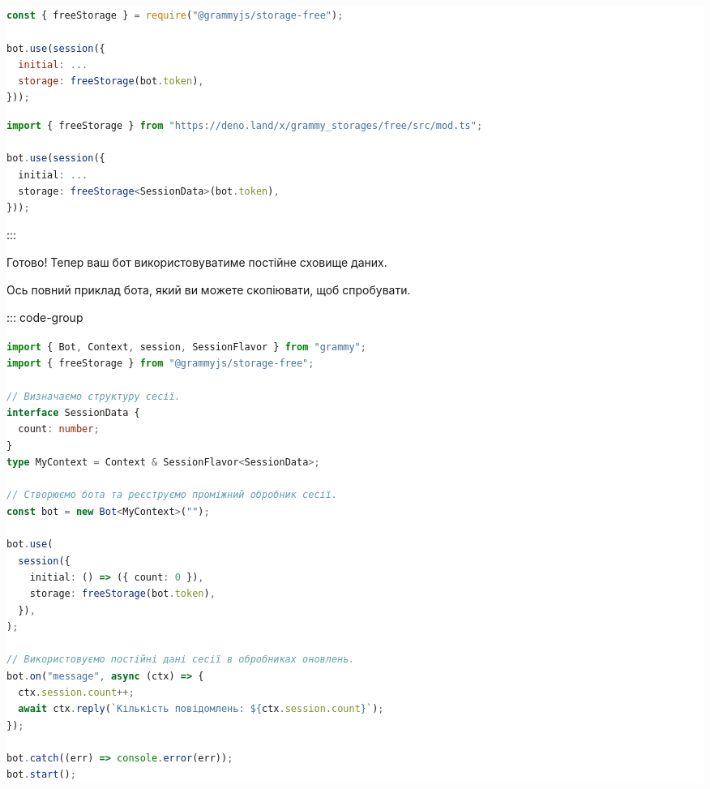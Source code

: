 ```js [JavaScript]
const { freeStorage } = require("@grammyjs/storage-free");

bot.use(session({
  initial: ...
  storage: freeStorage(bot.token),
}));
```

```ts [Deno]
import { freeStorage } from "https://deno.land/x/grammy_storages/free/src/mod.ts";

bot.use(session({
  initial: ...
  storage: freeStorage<SessionData>(bot.token),
}));
```

:::

Готово!
Тепер ваш бот використовуватиме постійне сховище даних.

Ось повний приклад бота, який ви можете скопіювати, щоб спробувати.

::: code-group

```ts [TypeScript]
import { Bot, Context, session, SessionFlavor } from "grammy";
import { freeStorage } from "@grammyjs/storage-free";

// Визначаємо структуру сесії.
interface SessionData {
  count: number;
}
type MyContext = Context & SessionFlavor<SessionData>;

// Створюємо бота та реєструємо проміжний обробник сесії.
const bot = new Bot<MyContext>("");

bot.use(
  session({
    initial: () => ({ count: 0 }),
    storage: freeStorage(bot.token),
  }),
);

// Використовуємо постійні дані сесії в обробниках оновлень.
bot.on("message", async (ctx) => {
  ctx.session.count++;
  await ctx.reply(`Кількість повідомлень: ${ctx.session.count}`);
});

bot.catch((err) => console.error(err));
bot.start();
```
